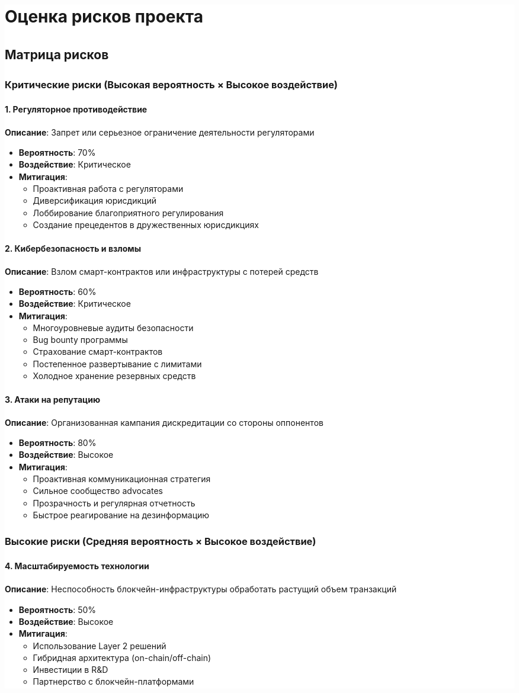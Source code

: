 # Оценка рисков проекта

## Матрица рисков

### Критические риски (Высокая вероятность × Высокое воздействие)

#### 1. Регуляторное противодействие
**Описание**: Запрет или серьезное ограничение деятельности регуляторами
- **Вероятность**: 70%
- **Воздействие**: Критическое
- **Митигация**:
  - Проактивная работа с регуляторами
  - Диверсификация юрисдикций
  - Лоббирование благоприятного регулирования
  - Создание прецедентов в дружественных юрисдикциях

#### 2. Кибербезопасность и взломы
**Описание**: Взлом смарт-контрактов или инфраструктуры с потерей средств
- **Вероятность**: 60%
- **Воздействие**: Критическое
- **Митигация**:
  - Многоуровневые аудиты безопасности
  - Bug bounty программы
  - Страхование смарт-контрактов
  - Постепенное развертывание с лимитами
  - Холодное хранение резервных средств

#### 3. Атаки на репутацию
**Описание**: Организованная кампания дискредитации со стороны оппонентов
- **Вероятность**: 80%
- **Воздействие**: Высокое
- **Митигация**:
  - Проактивная коммуникационная стратегия
  - Сильное сообщество advocates
  - Прозрачность и регулярная отчетность
  - Быстрое реагирование на дезинформацию

### Высокие риски (Средняя вероятность × Высокое воздействие)

#### 4. Масштабируемость технологии
**Описание**: Неспособность блокчейн-инфраструктуры обработать растущий объем транзакций
- **Вероятность**: 50%
- **Воздействие**: Высокое
- **Митигация**:
  - Использование Layer 2 решений
  - Гибридная архитектура (on-chain/off-chain)
  - Инвестиции в R&D
  - Партнерство с блокчейн-платформами
